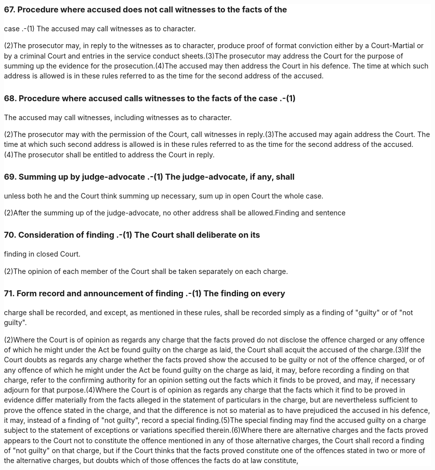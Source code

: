 ### 67. Procedure where accused does not call witnesses to the facts of the
case .-(1) The accused may call witnesses as to character.

(2)The prosecutor may, in reply to the witnesses as to character, produce
proof of format conviction either by a Court-Martial or by a criminal Court
and entries in the service conduct sheets.(3)The prosecutor may address the
Court for the purpose of summing up the evidence for the prosecution.(4)The
accused may then address the Court in his defence. The time at which such
address is allowed is in these rules referred to as the time for the second
address of the accused.

### 68. Procedure where accused calls witnesses to the facts of the case .-(1)
The accused may call witnesses, including witnesses as to character.

(2)The prosecutor may with the permission of the Court, call witnesses in
reply.(3)The accused may again address the Court. The time at which such
second address is allowed is in these rules referred to as the time for the
second address of the accused.(4)The prosecutor shall be entitled to address
the Court in reply.

### 69. Summing up by judge-advocate .-(1) The judge-advocate, if any, shall
unless both he and the Court think summing up necessary, sum up in open Court
the whole case.

(2)After the summing up of the judge-advocate, no other address shall be
allowed.Finding and sentence

### 70. Consideration of finding .-(1) The Court shall deliberate on its
finding in closed Court.

(2)The opinion of each member of the Court shall be taken separately on each
charge.

### 71. Form record and announcement of finding .-(1) The finding on every
charge shall be recorded, and except, as mentioned in these rules, shall be
recorded simply as a finding of "guilty" or of "not guilty".

(2)Where the Court is of opinion as regards any charge that the facts proved
do not disclose the offence charged or any offence of which he might under the
Act be found guilty on the charge as laid, the Court shall acquit the accused
of the charge.(3)If the Court doubts as regards any charge whether the facts
proved show the accused to be guilty or not of the offence charged, or of any
offence of which he might under the Act be found guilty on the charge as laid,
it may, before recording a finding on that charge, refer to the confirming
authority for an opinion setting out the facts which it finds to be proved,
and may, if necessary adjourn for that purpose.(4)Where the Court is of
opinion as regards any charge that the facts which it find to be proved in
evidence differ materially from the facts alleged in the statement of
particulars in the charge, but are nevertheless sufficient to prove the
offence stated in the charge, and that the difference is not so material as to
have prejudiced the accused in his defence, it may, instead of a finding of
"not guilty", record a special finding.(5)The special finding may find the
accused guilty on a charge subject to the statement of exceptions or
variations specified therein.(6)Where there are alternative charges and the
facts proved appears to the Court not to constitute the offence mentioned in
any of those alternative charges, the Court shall record a finding of "not
guilty" on that charge, but if the Court thinks that the facts proved
constitute one of the offences stated in two or more of the alternative
charges, but doubts which of those offences the facts do at law constitute,
